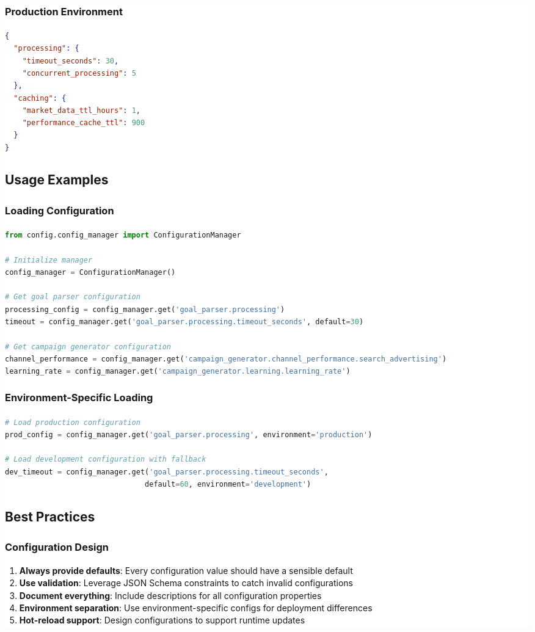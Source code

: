 ### Production Environment
```json
{
  "processing": {
    "timeout_seconds": 30,
    "concurrent_processing": 5
  },
  "caching": {
    "market_data_ttl_hours": 1,
    "performance_cache_ttl": 900
  }
}
```

## Usage Examples

### Loading Configuration
```python
from config.config_manager import ConfigurationManager

# Initialize manager
config_manager = ConfigurationManager()

# Get goal parser configuration
processing_config = config_manager.get('goal_parser.processing')
timeout = config_manager.get('goal_parser.processing.timeout_seconds', default=30)

# Get campaign generator configuration
channel_performance = config_manager.get('campaign_generator.channel_performance.search_advertising')
learning_rate = config_manager.get('campaign_generator.learning.learning_rate')
```

### Environment-Specific Loading
```python
# Load production configuration
prod_config = config_manager.get('goal_parser.processing', environment='production')

# Load development configuration with fallback
dev_timeout = config_manager.get('goal_parser.processing.timeout_seconds', 
                                default=60, environment='development')
```

## Best Practices

### Configuration Design
1. **Always provide defaults**: Every configuration value should have a sensible default
2. **Use validation**: Leverage JSON Schema constraints to catch invalid configurations
3. **Document everything**: Include descriptions for all configuration properties
4. **Environment separation**: Use environment-specific configs for deployment differences
5. **Hot-reload support**: Design configurations to support runtime updates
